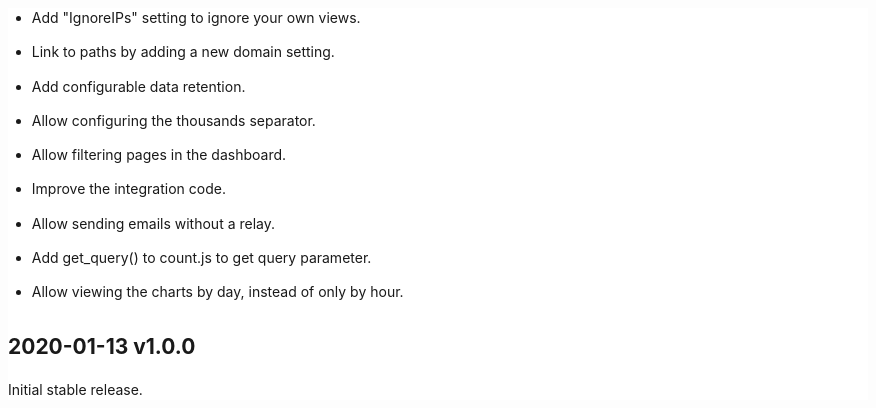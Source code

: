 - Add "IgnoreIPs" setting to ignore your own views.

- Link to paths by adding a new domain setting.

- Add configurable data retention.

- Allow configuring the thousands separator.

- Allow filtering pages in the dashboard.

- Improve the integration code.

- Allow sending emails without a relay.

- Add get_query() to count.js to get query parameter.

- Allow viewing the charts by day, instead of only by hour.


2020-01-13 v1.0.0
-----------------

Initial stable release.
